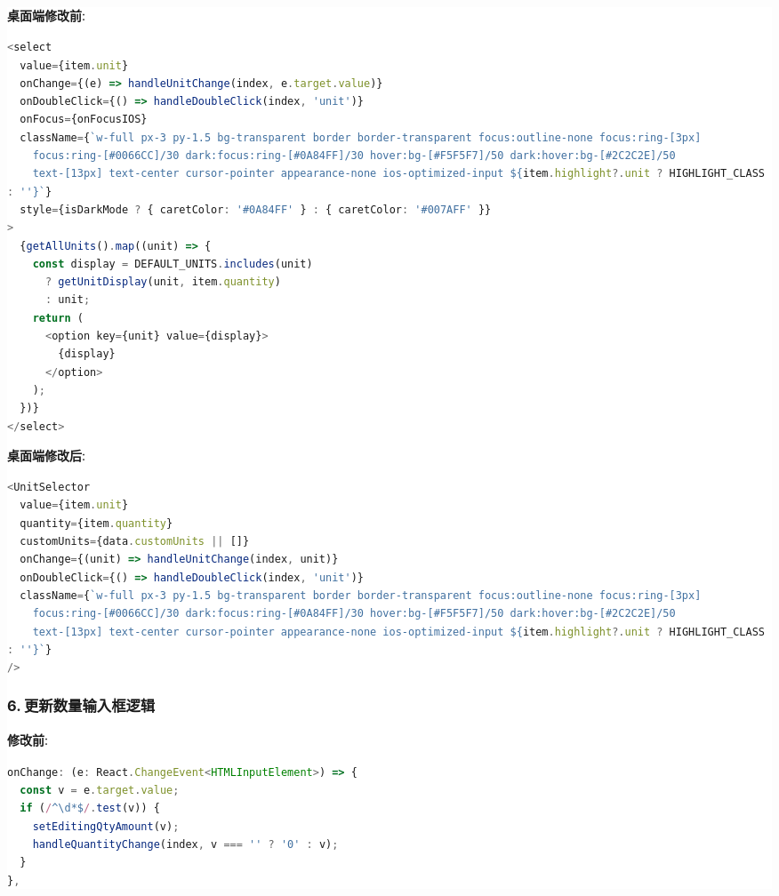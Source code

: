 **桌面端修改前**:
```typescript
<select
  value={item.unit}
  onChange={(e) => handleUnitChange(index, e.target.value)}
  onDoubleClick={() => handleDoubleClick(index, 'unit')}
  onFocus={onFocusIOS}
  className={`w-full px-3 py-1.5 bg-transparent border border-transparent focus:outline-none focus:ring-[3px]
    focus:ring-[#0066CC]/30 dark:focus:ring-[#0A84FF]/30 hover:bg-[#F5F5F7]/50 dark:hover:bg-[#2C2C2E]/50
    text-[13px] text-center cursor-pointer appearance-none ios-optimized-input ${item.highlight?.unit ? HIGHLIGHT_CLASS : ''}`}
  style={isDarkMode ? { caretColor: '#0A84FF' } : { caretColor: '#007AFF' }}
>
  {getAllUnits().map((unit) => {
    const display = DEFAULT_UNITS.includes(unit)
      ? getUnitDisplay(unit, item.quantity)
      : unit;
    return (
      <option key={unit} value={display}>
        {display}
      </option>
    );
  })}
</select>
```

**桌面端修改后**:
```typescript
<UnitSelector
  value={item.unit}
  quantity={item.quantity}
  customUnits={data.customUnits || []}
  onChange={(unit) => handleUnitChange(index, unit)}
  onDoubleClick={() => handleDoubleClick(index, 'unit')}
  className={`w-full px-3 py-1.5 bg-transparent border border-transparent focus:outline-none focus:ring-[3px]
    focus:ring-[#0066CC]/30 dark:focus:ring-[#0A84FF]/30 hover:bg-[#F5F5F7]/50 dark:hover:bg-[#2C2C2E]/50
    text-[13px] text-center cursor-pointer appearance-none ios-optimized-input ${item.highlight?.unit ? HIGHLIGHT_CLASS : ''}`}
/>
```

### 6. 更新数量输入框逻辑

**修改前**:
```typescript
onChange: (e: React.ChangeEvent<HTMLInputElement>) => {
  const v = e.target.value;
  if (/^\d*$/.test(v)) {
    setEditingQtyAmount(v);
    handleQuantityChange(index, v === '' ? '0' : v);
  }
},
```
